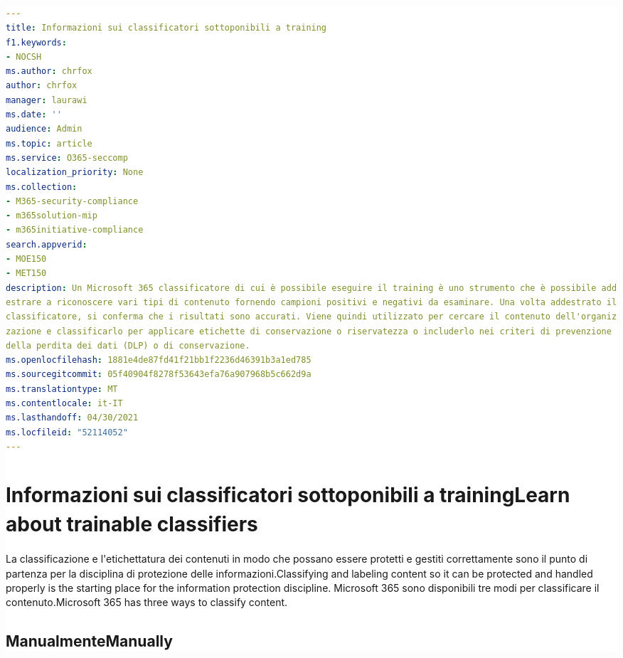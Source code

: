 ```yaml
---
title: Informazioni sui classificatori sottoponibili a training
f1.keywords:
- NOCSH
ms.author: chrfox
author: chrfox
manager: laurawi
ms.date: ''
audience: Admin
ms.topic: article
ms.service: O365-seccomp
localization_priority: None
ms.collection:
- M365-security-compliance
- m365solution-mip
- m365initiative-compliance
search.appverid:
- MOE150
- MET150
description: Un Microsoft 365 classificatore di cui è possibile eseguire il training è uno strumento che è possibile addestrare a riconoscere vari tipi di contenuto fornendo campioni positivi e negativi da esaminare. Una volta addestrato il classificatore, si conferma che i risultati sono accurati. Viene quindi utilizzato per cercare il contenuto dell'organizzazione e classificarlo per applicare etichette di conservazione o riservatezza o includerlo nei criteri di prevenzione della perdita dei dati (DLP) o di conservazione.
ms.openlocfilehash: 1881e4de87fd41f21bb1f2236d46391b3a1ed785
ms.sourcegitcommit: 05f40904f8278f53643efa76a907968b5c662d9a
ms.translationtype: MT
ms.contentlocale: it-IT
ms.lasthandoff: 04/30/2021
ms.locfileid: "52114052"
---
```

# <a name="learn-about-trainable-classifiers"></a><span data-ttu-id="4e00a-105">Informazioni sui classificatori sottoponibili a training</span><span class="sxs-lookup"><span data-stu-id="4e00a-105">Learn about trainable classifiers</span></span>

<span data-ttu-id="4e00a-106">La classificazione e l'etichettatura dei contenuti in modo che possano essere protetti e gestiti correttamente sono il punto di partenza per la disciplina di protezione delle informazioni.</span><span class="sxs-lookup"><span data-stu-id="4e00a-106">Classifying and labeling content so it can be protected and handled properly is the starting place for the information protection discipline.</span></span> <span data-ttu-id="4e00a-107">Microsoft 365 sono disponibili tre modi per classificare il contenuto.</span><span class="sxs-lookup"><span data-stu-id="4e00a-107">Microsoft 365 has three ways to classify content.</span></span>

## <a name="manually"></a><span data-ttu-id="4e00a-108">Manualmente</span><span class="sxs-lookup"><span data-stu-id="4e00a-108">Manually</span></span>
